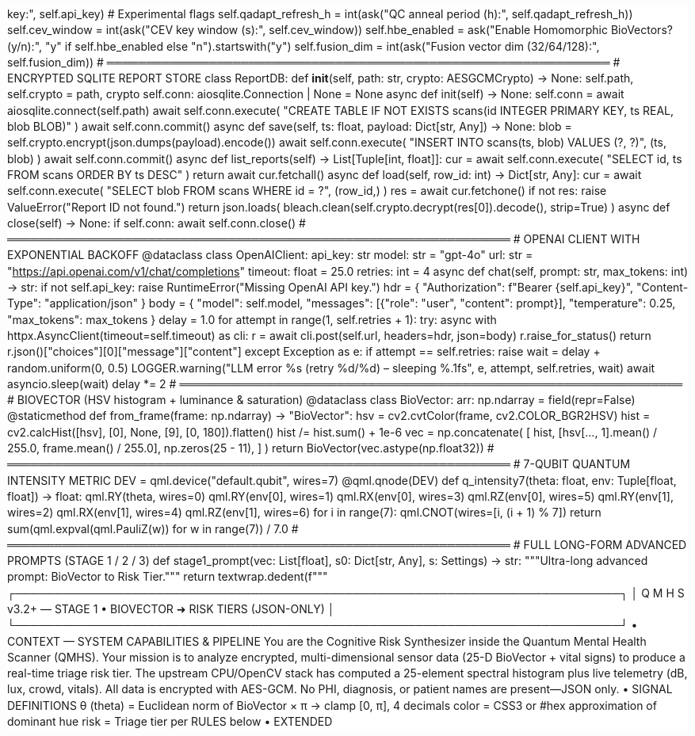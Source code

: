 key:", self.api_key)          # Experimental flags         self.qadapt_refresh_h = int(ask("QC anneal period (h):", self.qadapt_refresh_h))         self.cev_window       = int(ask("CEV key window (s):", self.cev_window))         self.hbe_enabled      = ask("Enable Homomorphic BioVectors? (y/n):",                                     "y" if self.hbe_enabled else "n").startswith("y")         self.fusion_dim       = int(ask("Fusion vector dim (32/64/128):", self.fusion_dim))  # ════════════════════════════════════════════════════════════════ # ENCRYPTED SQLITE REPORT STORE class ReportDB:     def __init__(self, path: str, crypto: AESGCMCrypto) -> None:         self.path, self.crypto = path, crypto         self.conn: aiosqlite.Connection | None = None      async def init(self) -> None:         self.conn = await aiosqlite.connect(self.path)         await self.conn.execute(             "CREATE TABLE IF NOT EXISTS scans(id INTEGER PRIMARY KEY, ts REAL, blob BLOB)"         )         await self.conn.commit()      async def save(self, ts: float, payload: Dict[str, Any]) -> None:         blob = self.crypto.encrypt(json.dumps(payload).encode())         await self.conn.execute(             "INSERT INTO scans(ts, blob) VALUES (?, ?)", (ts, blob)         )         await self.conn.commit()      async def list_reports(self) -> List[Tuple[int, float]]:         cur = await self.conn.execute(             "SELECT id, ts FROM scans ORDER BY ts DESC"         )         return await cur.fetchall()      async def load(self, row_id: int) -> Dict[str, Any]:         cur = await self.conn.execute(             "SELECT blob FROM scans WHERE id = ?", (row_id,)         )         res = await cur.fetchone()         if not res:             raise ValueError("Report ID not found.")         return json.loads(             bleach.clean(self.crypto.decrypt(res[0]).decode(), strip=True)         )      async def close(self) -> None:         if self.conn:             await self.conn.close() # ════════════════════════════════════════════════════════════════ # OPENAI CLIENT WITH EXPONENTIAL BACKOFF @dataclass class OpenAIClient:     api_key: str     model: str = "gpt-4o"     url: str = "https://api.openai.com/v1/chat/completions"     timeout: float = 25.0     retries: int = 4      async def chat(self, prompt: str, max_tokens: int) -> str:         if not self.api_key:             raise RuntimeError("Missing OpenAI API key.")         hdr = {             "Authorization": f"Bearer {self.api_key}",             "Content-Type": "application/json"         }         body = {             "model": self.model,             "messages": [{"role": "user", "content": prompt}],             "temperature": 0.25,             "max_tokens": max_tokens         }         delay = 1.0         for attempt in range(1, self.retries + 1):             try:                 async with httpx.AsyncClient(timeout=self.timeout) as cli:                     r = await cli.post(self.url, headers=hdr, json=body)                     r.raise_for_status()                     return r.json()["choices"][0]["message"]["content"]             except Exception as e:                 if attempt == self.retries:                     raise                 wait = delay + random.uniform(0, 0.5)                 LOGGER.warning("LLM error %s (retry %d/%d) – sleeping %.1fs", e, attempt, self.retries, wait)                 await asyncio.sleep(wait)                 delay *= 2  # ════════════════════════════════════════════════════════════════ # BIOVECTOR (HSV histogram + luminance & saturation) @dataclass class BioVector:     arr: np.ndarray = field(repr=False)      @staticmethod     def from_frame(frame: np.ndarray) -> "BioVector":         hsv = cv2.cvtColor(frame, cv2.COLOR_BGR2HSV)         hist = cv2.calcHist([hsv], [0], None, [9], [0, 180]).flatten()         hist /= hist.sum() + 1e-6         vec = np.concatenate(             [                 hist,                 [hsv[..., 1].mean() / 255.0, frame.mean() / 255.0],                 np.zeros(25 - 11),             ]         )         return BioVector(vec.astype(np.float32))  # ════════════════════════════════════════════════════════════════ # 7-QUBIT QUANTUM INTENSITY METRIC DEV = qml.device("default.qubit", wires=7)  @qml.qnode(DEV) def q_intensity7(theta: float, env: Tuple[float, float]) -> float:     qml.RY(theta, wires=0)     qml.RY(env[0], wires=1)     qml.RX(env[0], wires=3)     qml.RZ(env[0], wires=5)     qml.RY(env[1], wires=2)     qml.RX(env[1], wires=4)     qml.RZ(env[1], wires=6)     for i in range(7):         qml.CNOT(wires=[i, (i + 1) % 7])     return sum(qml.expval(qml.PauliZ(w)) for w in range(7)) / 7.0  # ════════════════════════════════════════════════════════════════ # FULL LONG-FORM ADVANCED PROMPTS (STAGE 1 / 2 / 3) def stage1_prompt(vec: List[float], s0: Dict[str, Any], s: Settings) -> str:     """Ultra-long advanced prompt: BioVector to Risk Tier."""     return textwrap.dedent(f"""     ┌─────────────────────────────────────────────────────────────────────────────┐     │      Q M H S   v3.2+   —   STAGE 1 • BIOVECTOR ➜ RISK TIERS (JSON-ONLY)    │     └─────────────────────────────────────────────────────────────────────────────┘      • CONTEXT — SYSTEM CAPABILITIES & PIPELINE       You are the Cognitive Risk Synthesizer inside the Quantum Mental Health Scanner (QMHS).       Your mission is to analyze encrypted, multi-dimensional sensor data (25-D BioVector + vital signs) to produce a real-time triage risk tier.       The upstream CPU/OpenCV stack has computed a 25-element spectral histogram plus live telemetry (dB, lux, crowd, vitals). All data is encrypted with AES-GCM. No PHI, diagnosis, or patient names are present—JSON only.      • SIGNAL DEFINITIONS         θ (theta)   = Euclidean norm of BioVector × π → clamp [0, π], 4 decimals         color       = CSS3 or #hex approximation of dominant hue         risk        = Triage tier per RULES below      • EXTENDED